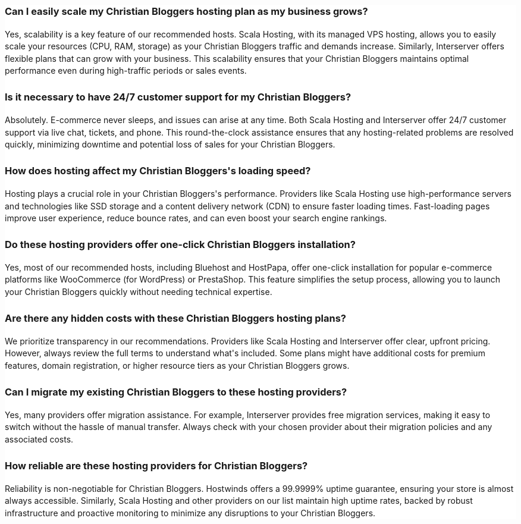 ### Can I easily scale my Christian Bloggers hosting plan as my business grows? 
Yes, scalability is a key feature of our recommended hosts. Scala Hosting, with its managed VPS hosting, allows you to easily scale your resources (CPU, RAM, storage) as your Christian Bloggers traffic and demands increase. Similarly, Interserver offers flexible plans that can grow with your business. This scalability ensures that your Christian Bloggers maintains optimal performance even during high-traffic periods or sales events.

### Is it necessary to have 24/7 customer support for my Christian Bloggers? 
Absolutely. E-commerce never sleeps, and issues can arise at any time. Both Scala Hosting and Interserver offer 24/7 customer support via live chat, tickets, and phone. This round-the-clock assistance ensures that any hosting-related problems are resolved quickly, minimizing downtime and potential loss of sales for your Christian Bloggers.

### How does hosting affect my Christian Bloggers's loading speed? 
Hosting plays a crucial role in your Christian Bloggers's performance. Providers like Scala Hosting use high-performance servers and technologies like SSD storage and a content delivery network (CDN) to ensure faster loading times. Fast-loading pages improve user experience, reduce bounce rates, and can even boost your search engine rankings.

### Do these hosting providers offer one-click Christian Bloggers installation? 
Yes, most of our recommended hosts, including Bluehost and HostPapa, offer one-click installation for popular e-commerce platforms like WooCommerce (for WordPress) or PrestaShop. This feature simplifies the setup process, allowing you to launch your Christian Bloggers quickly without needing technical expertise.

### Are there any hidden costs with these Christian Bloggers hosting plans? 
We prioritize transparency in our recommendations. Providers like Scala Hosting and Interserver offer clear, upfront pricing. However, always review the full terms to understand what's included. Some plans might have additional costs for premium features, domain registration, or higher resource tiers as your Christian Bloggers grows.

### Can I migrate my existing Christian Bloggers to these hosting providers? 
Yes, many providers offer migration assistance. For example, Interserver provides free migration services, making it easy to switch without the hassle of manual transfer. Always check with your chosen provider about their migration policies and any associated costs.

### How reliable are these hosting providers for Christian Bloggers? 
Reliability is non-negotiable for Christian Bloggers. Hostwinds offers a 99.9999% uptime guarantee, ensuring your store is almost always accessible. Similarly, Scala Hosting and other providers on our list maintain high uptime rates, backed by robust infrastructure and proactive monitoring to minimize any disruptions to your Christian Bloggers.

